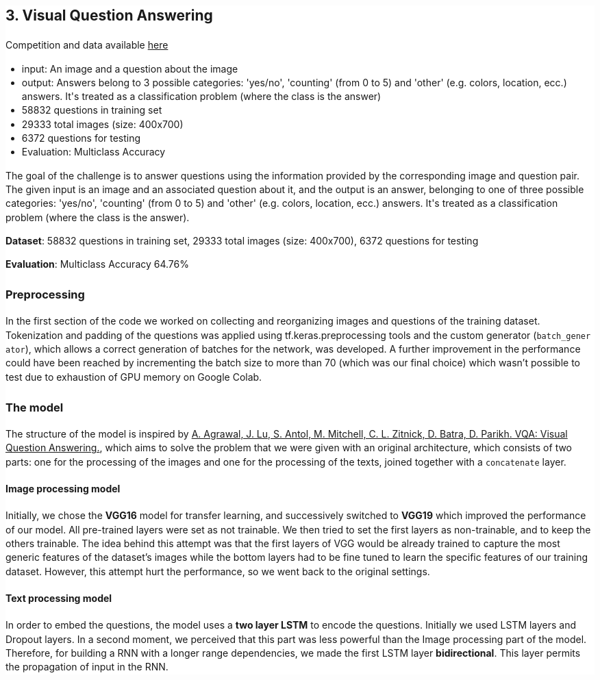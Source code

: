 ## 3. Visual Question Answering
Competition and data available [here](https://www.kaggle.com/c/anndl-2020-vqa)
 - input: An image and a question about the image
 - output: Answers belong to 3 possible categories: 'yes/no', 'counting' (from 0 to 5) and 'other' (e.g. colors, location, ecc.) answers. It's treated as a classification problem (where the class is the answer)
 - 58832 questions in training set 
 - 29333 total images (size: 400x700)
 - 6372 questions for testing
 - Evaluation: Multiclass Accuracy
 
 
The goal of the challenge is to answer questions using the information provided by the corresponding image and question pair. 
The given input is an image and an associated question about it, and the output is an answer, belonging to one of three possible categories: 'yes/no', 'counting' (from 0 to 5) and 'other' (e.g. colors, location, ecc.) answers. It's treated as a classification problem (where the class is the answer).

**Dataset**: 58832 questions in training set, 29333 total images (size: 400x700), 6372 questions for testing

**Evaluation**: Multiclass Accuracy 64.76%


### Preprocessing 
In the first section of the code we worked on collecting and reorganizing images and questions of the training dataset. Tokenization and padding of the questions was applied using tf.keras.preprocessing tools and the custom generator (`batch_generator`), which allows a correct generation of batches for the network, was developed. A further improvement in the performance could have been reached by incrementing the batch size to more than 70 (which was our final choice) which wasn’t possible to test due to exhaustion of GPU memory on Google Colab.

### The model

The structure of the model is inspired by [A. Agrawal, J. Lu, S. Antol, M. Mitchell, C. L. Zitnick, D. Batra, D. Parikh. VQA: Visual Question Answering.][1], which aims to solve the problem that we were given with an original architecture, which consists of two parts: one for the processing of the images and one for the processing of the texts, joined together with a `concatenate` layer.

#### Image processing model
Initially, we chose the **VGG16** model for transfer learning, and successively switched to **VGG19** which improved the performance of our model. All pre-trained layers were set as not trainable. We then tried to set the first layers as non-trainable, and to keep the others trainable. The idea behind this attempt was that the first layers of VGG would be already trained to capture the most generic features of the dataset’s images while the bottom layers had to be fine tuned to learn the specific features of our training dataset. However, this attempt hurt the performance, so we went back to the original settings.

#### Text processing model
In order to embed the questions, the model uses a **two layer LSTM** to encode the questions.
Initially we used LSTM layers and Dropout layers. In a second moment, we perceived that this part was less powerful than the Image processing part of the model. Therefore, for building a RNN with a longer range dependencies, we made the first LSTM layer **bidirectional**. This layer permits the propagation of input in the RNN.


[1]: https://arxiv.org/pdf/1505.00468v6.pdf